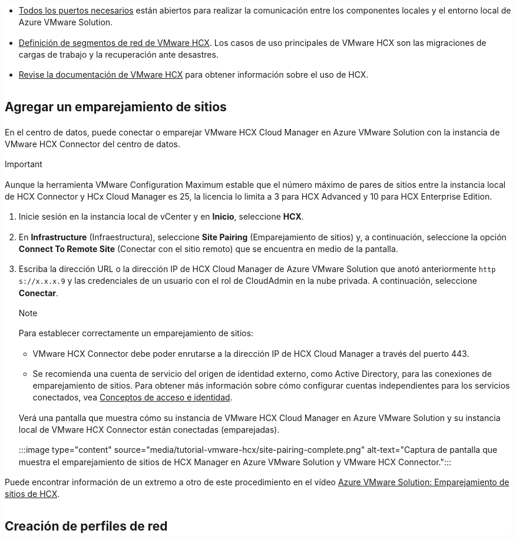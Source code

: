 - [Todos los puertos necesarios](https://ports.vmware.com/home/VMware-HCX) están abiertos para realizar la comunicación entre los componentes locales y el entorno local de Azure VMware Solution.

- [Definición de segmentos de red de VMware HCX](plan-private-cloud-deployment.md#define-vmware-hcx-network-segments).  Los casos de uso principales de VMware HCX son las migraciones de cargas de trabajo y la recuperación ante desastres.

- [Revise la documentación de VMware HCX](https://docs.vmware.com/en/VMware-HCX/4.1/hcx-user-guide/GUID-BFD7E194-CFE5-4259-B74B-991B26A51758.html) para obtener información sobre el uso de HCX.

## <a name="add-a-site-pairing"></a>Agregar un emparejamiento de sitios

En el centro de datos, puede conectar o emparejar VMware HCX Cloud Manager en Azure VMware Solution con la instancia de VMware HCX Connector del centro de datos.

> [!IMPORTANT]
> Aunque la herramienta VMware Configuration Maximum estable que el número máximo de pares de sitios entre la instancia local de HCX Connector y HCx Cloud Manager es 25, la licencia lo limita a 3 para HCX Advanced y 10 para HCX Enterprise Edition.

1. Inicie sesión en la instancia local de vCenter y en **Inicio**, seleccione **HCX**.

1. En **Infrastructure** (Infraestructura), seleccione **Site Pairing** (Emparejamiento de sitios) y, a continuación, seleccione la opción **Connect To Remote Site** (Conectar con el sitio remoto) que se encuentra en medio de la pantalla.

1. Escriba la dirección URL o la dirección IP de HCX Cloud Manager de Azure VMware Solution que anotó anteriormente `https://x.x.x.9` y las credenciales de un usuario con el rol de CloudAdmin en la nube privada. A continuación, seleccione **Conectar**.

   > [!NOTE]
   > Para establecer correctamente un emparejamiento de sitios:
   > * VMware HCX Connector debe poder enrutarse a la dirección IP de HCX Cloud Manager a través del puerto 443.
   >
   > * Se recomienda una cuenta de servicio del origen de identidad externo, como Active Directory, para las conexiones de emparejamiento de sitios. Para obtener más información sobre cómo configurar cuentas independientes para los servicios conectados, vea [Conceptos de acceso e identidad](./concepts-identity.md).

   Verá una pantalla que muestra cómo su instancia de VMware HCX Cloud Manager en Azure VMware Solution y su instancia local de VMware HCX Connector están conectadas (emparejadas).

   :::image type="content" source="media/tutorial-vmware-hcx/site-pairing-complete.png" alt-text="Captura de pantalla que muestra el emparejamiento de sitios de HCX Manager en Azure VMware Solution y VMware HCX Connector.":::

Puede encontrar información de un extremo a otro de este procedimiento en el vídeo [Azure VMware Solution: Emparejamiento de sitios de HCX](https://www.youtube.com/embed/jXOmYUnbWZY?rel=0&amp;vq=hd720).

## <a name="create-network-profiles"></a>Creación de perfiles de red
